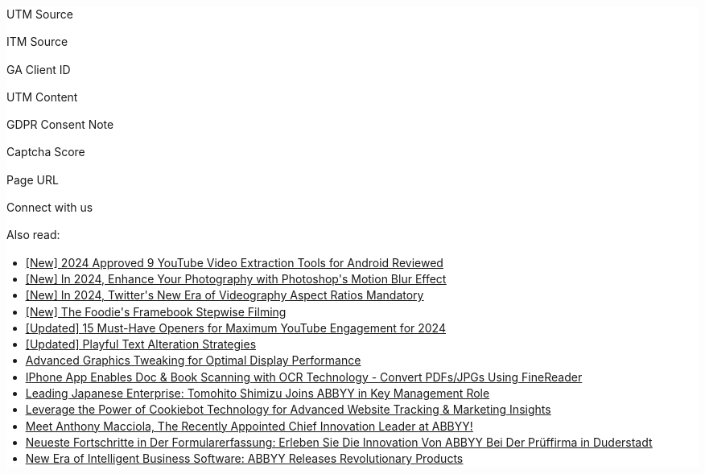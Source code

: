 UTM Source

ITM Source

GA Client ID

UTM Content

GDPR Consent Note

Captcha Score

Page URL

Connect with us

<ins class="adsbygoogle"
     style="display:block"
     data-ad-format="autorelaxed"
     data-ad-client="ca-pub-7571918770474297"
     data-ad-slot="1223367746"></ins>

<ins class="adsbygoogle"
     style="display:block"
     data-ad-client="ca-pub-7571918770474297"
     data-ad-slot="8358498916"
     data-ad-format="auto"
     data-full-width-responsive="true"></ins>

<span class="atpl-alsoreadstyle">Also read:</span>
<div><ul>
<li><a href="https://facebook-video-share.techidaily.com/new-2024-approved-9-youtube-video-extraction-tools-for-android-reviewed/"><u>[New] 2024 Approved 9 YouTube Video Extraction Tools for Android Reviewed</u></a></li>
<li><a href="https://fox-blue.techidaily.com/new-in-2024-enhance-your-photography-with-photoshops-motion-blur-effect/"><u>[New] In 2024, Enhance Your Photography with Photoshop's Motion Blur Effect</u></a></li>
<li><a href="https://twitter-videos.techidaily.com/new-in-2024-twitters-new-era-of-videography-aspect-ratios-mandatory/"><u>[New] In 2024, Twitter's New Era of Videography Aspect Ratios Mandatory</u></a></li>
<li><a href="https://youtube-tips.techidaily.com/he-foodies-framebook-stepwise-filming/"><u>[New] The Foodie's Framebook Stepwise Filming</u></a></li>
<li><a href="https://facebook-video-footage.techidaily.com/updated-15-must-have-openers-for-maximum-youtube-engagement-for-2024/"><u>[Updated] 15 Must-Have Openers for Maximum YouTube Engagement for 2024</u></a></li>
<li><a href="https://extra-approaches.techidaily.com/updated-playful-text-alteration-strategies/"><u>[Updated] Playful Text Alteration Strategies</u></a></li>
<li><a href="https://graphic-issues.techidaily.com/advanced-graphics-tweaking-for-optimal-display-performance/"><u>Advanced Graphics Tweaking for Optimal Display Performance</u></a></li>
<li><a href="https://discover-advanced.techidaily.com/iphone-app-enables-doc-and-book-scanning-with-ocr-technology-convert-pdfsjpgs-using-finereader/"><u>IPhone App Enables Doc & Book Scanning with OCR Technology - Convert PDFs/JPGs Using FineReader</u></a></li>
<li><a href="https://discover-advanced.techidaily.com/leading-japanese-enterprise-tomohito-shimizu-joins-abbyy-in-key-management-role/"><u>Leading Japanese Enterprise: Tomohito Shimizu Joins ABBYY in Key Management Role</u></a></li>
<li><a href="https://discover-advanced.techidaily.com/leverage-the-power-of-cookiebot-technology-for-advanced-website-tracking-and-marketing-insights/"><u>Leverage the Power of Cookiebot Technology for Advanced Website Tracking & Marketing Insights</u></a></li>
<li><a href="https://discover-advanced.techidaily.com/meet-anthony-macciola-the-recently-appointed-chief-innovation-leader-at-abbyy/"><u>Meet Anthony Macciola, The Recently Appointed Chief Innovation Leader at ABBYY!</u></a></li>
<li><a href="https://discover-advanced.techidaily.com/neueste-fortschritte-in-der-formularerfassung-erleben-sie-die-innovation-von-abbyy-bei-der-pruffirma-in-duderstadt/"><u>Neueste Fortschritte in Der Formularerfassung: Erleben Sie Die Innovation Von ABBYY Bei Der Prüffirma in Duderstadt</u></a></li>
<li><a href="https://discover-advanced.techidaily.com/new-era-of-intelligent-business-software-abbyy-releases-revolutionary-products/"><u>New Era of Intelligent Business Software: ABBYY Releases Revolutionary Products</u></a></li>